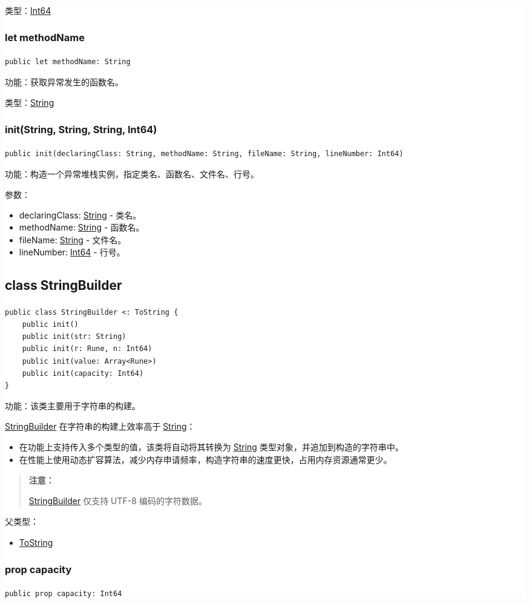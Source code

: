 类型：[Int64](core_package_intrinsics.md#int64)

### let methodName

```cangjie
public let methodName: String
```

功能：获取异常发生的函数名。

类型：[String](core_package_structs.md#struct-string)

### init(String, String, String, Int64)

```cangjie
public init(declaringClass: String, methodName: String, fileName: String, lineNumber: Int64)
```

功能：构造一个异常堆栈实例，指定类名、函数名、文件名、行号。

参数：

- declaringClass: [String](core_package_structs.md#struct-string) - 类名。
- methodName: [String](core_package_structs.md#struct-string) - 函数名。
- fileName: [String](core_package_structs.md#struct-string) - 文件名。
- lineNumber: [Int64](core_package_intrinsics.md#int64) - 行号。

## class StringBuilder

```cangjie
public class StringBuilder <: ToString {
    public init()
    public init(str: String)
    public init(r: Rune, n: Int64)
    public init(value: Array<Rune>)
    public init(capacity: Int64)
}
```

功能：该类主要用于字符串的构建。

[StringBuilder](core_package_classes.md#class-stringbuilder) 在字符串的构建上效率高于 [String](core_package_structs.md#struct-string)：

- 在功能上支持传入多个类型的值，该类将自动将其转换为 [String](core_package_structs.md#struct-string) 类型对象，并追加到构造的字符串中。
- 在性能上使用动态扩容算法，减少内存申请频率，构造字符串的速度更快，占用内存资源通常更少。

> **注意：**
>
> [StringBuilder](core_package_classes.md#class-stringbuilder) 仅支持 UTF-8 编码的字符数据。

父类型：

- [ToString](core_package_interfaces.md#interface-tostring)

### prop capacity

```cangjie
public prop capacity: Int64
```
